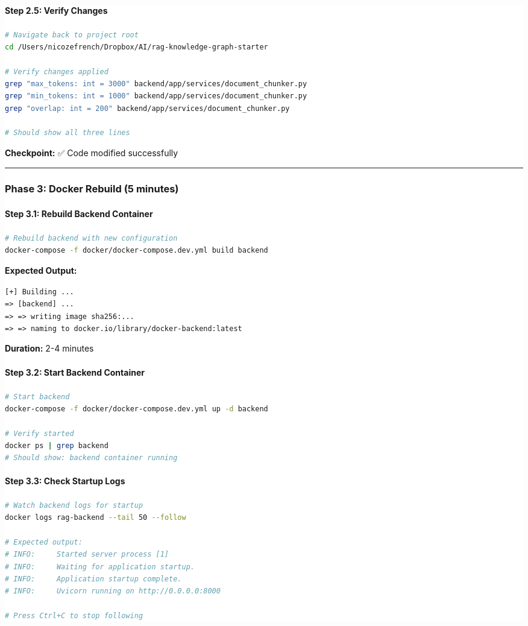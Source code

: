 #### Step 2.5: Verify Changes

```bash
# Navigate back to project root
cd /Users/nicozefrench/Dropbox/AI/rag-knowledge-graph-starter

# Verify changes applied
grep "max_tokens: int = 3000" backend/app/services/document_chunker.py
grep "min_tokens: int = 1000" backend/app/services/document_chunker.py
grep "overlap: int = 200" backend/app/services/document_chunker.py

# Should show all three lines
```

**Checkpoint:** ✅ Code modified successfully

---

### Phase 3: Docker Rebuild (5 minutes)

#### Step 3.1: Rebuild Backend Container

```bash
# Rebuild backend with new configuration
docker-compose -f docker/docker-compose.dev.yml build backend
```

**Expected Output:**
```
[+] Building ...
=> [backend] ...
=> => writing image sha256:...
=> => naming to docker.io/library/docker-backend:latest
```

**Duration:** 2-4 minutes

#### Step 3.2: Start Backend Container

```bash
# Start backend
docker-compose -f docker/docker-compose.dev.yml up -d backend

# Verify started
docker ps | grep backend
# Should show: backend container running
```

#### Step 3.3: Check Startup Logs

```bash
# Watch backend logs for startup
docker logs rag-backend --tail 50 --follow

# Expected output:
# INFO:     Started server process [1]
# INFO:     Waiting for application startup.
# INFO:     Application startup complete.
# INFO:     Uvicorn running on http://0.0.0.0:8000

# Press Ctrl+C to stop following
```
